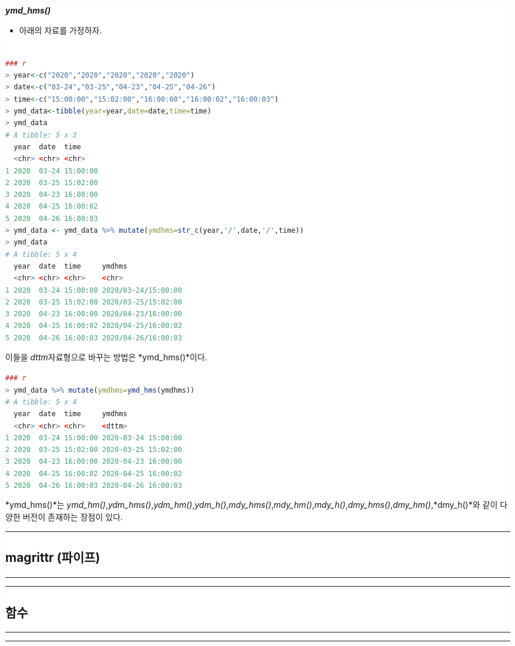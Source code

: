 ***ymd_hms()***

- 아래의 자료를 가정하자. <br/><br/>
```r
### r
> year<-c("2020","2020","2020","2020","2020")
> date<-c("03-24","03-25","04-23","04-25","04-26")
> time<-c("15:00:00","15:02:00","16:00:00","16:00:02","16:00:03")
> ymd_data<-tibble(year=year,date=date,time=time)
> ymd_data
# A tibble: 5 x 3
  year  date  time    
  <chr> <chr> <chr>   
1 2020  03-24 15:00:00
2 2020  03-25 15:02:00
3 2020  04-23 16:00:00
4 2020  04-25 16:00:02
5 2020  04-26 16:00:03
> ymd_data <- ymd_data %>% mutate(ymdhms=str_c(year,'/',date,'/',time))
> ymd_data
# A tibble: 5 x 4
  year  date  time     ymdhms             
  <chr> <chr> <chr>    <chr>              
1 2020  03-24 15:00:00 2020/03-24/15:00:00
2 2020  03-25 15:02:00 2020/03-25/15:02:00
3 2020  04-23 16:00:00 2020/04-23/16:00:00
4 2020  04-25 16:00:02 2020/04-25/16:00:02
5 2020  04-26 16:00:03 2020/04-26/16:00:03
```
이들을 *dttm*자료형으로 바꾸는 방법은 *ymd_hms()*이다. 
```r
### r
> ymd_data %>% mutate(ymdhms=ymd_hms(ymdhms))
# A tibble: 5 x 4
  year  date  time     ymdhms             
  <chr> <chr> <chr>    <dttm>             
1 2020  03-24 15:00:00 2020-03-24 15:00:00
2 2020  03-25 15:02:00 2020-03-25 15:02:00
3 2020  04-23 16:00:00 2020-04-23 16:00:00
4 2020  04-25 16:00:02 2020-04-25 16:00:02
5 2020  04-26 16:00:03 2020-04-26 16:00:03
```
*ymd_hms()*는 *ymd_hm()*,*ydm_hms()*,*ydm_hm()*,*ydm_h()*,*mdy_hms()*,*mdy_hm()*,*mdy_h()*,*dmy_hms()*,*dmy_hm()*,*dmy_h()*와 같이 다양한 버전이 존재하는 장점이 있다. 



---
## magrittr (파이프) 
---

---
##  함수 
---

---